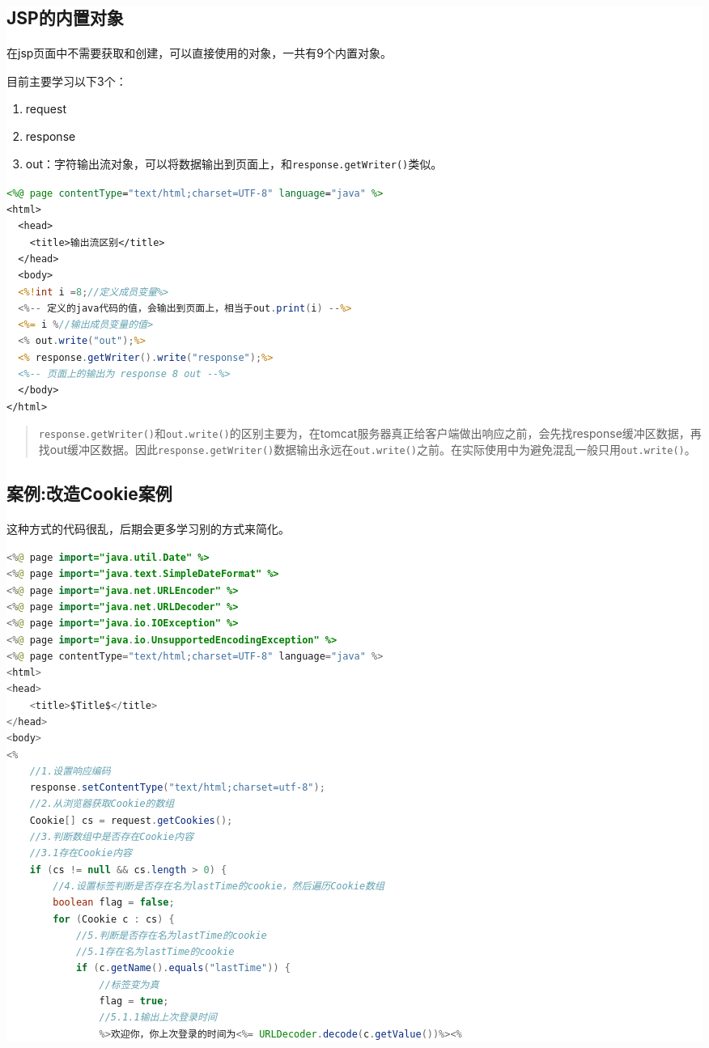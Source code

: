 ## JSP的内置对象

在jsp页面中不需要获取和创建，可以直接使用的对象，一共有9个内置对象。

目前主要学习以下3个：
1. request

2. response

3. out：字符输出流对象，可以将数据输出到页面上，和`response.getWriter()`类似。

  ```jsp
  <%@ page contentType="text/html;charset=UTF-8" language="java" %>
  <html>
    <head>
      <title>输出流区别</title>
    </head>
    <body>
    <%!int i =8;//定义成员变量%>
    <%-- 定义的java代码的值，会输出到页面上，相当于out.print(i) --%>
    <%= i %//输出成员变量的值>
    <% out.write("out");%>
    <% response.getWriter().write("response");%>
    <%-- 页面上的输出为 response 8 out --%>     
    </body>
  </html>
  ```

  > `response.getWriter()`和`out.write()`的区别主要为，在tomcat服务器真正给客户端做出响应之前，会先找response缓冲区数据，再找out缓冲区数据。因此`response.getWriter()`数据输出永远在`out.write()`之前。在实际使用中为避免混乱一般只用`out.write()`。

## 案例:改造Cookie案例

这种方式的代码很乱，后期会更多学习别的方式来简化。

```java
<%@ page import="java.util.Date" %>
<%@ page import="java.text.SimpleDateFormat" %>
<%@ page import="java.net.URLEncoder" %>
<%@ page import="java.net.URLDecoder" %>
<%@ page import="java.io.IOException" %>
<%@ page import="java.io.UnsupportedEncodingException" %>
<%@ page contentType="text/html;charset=UTF-8" language="java" %>
<html>
<head>
    <title>$Title$</title>
</head>
<body>
<%
    //1.设置响应编码
    response.setContentType("text/html;charset=utf-8");
    //2.从浏览器获取Cookie的数组
    Cookie[] cs = request.getCookies();
    //3.判断数组中是否存在Cookie内容
    //3.1存在Cookie内容
    if (cs != null && cs.length > 0) {
        //4.设置标签判断是否存在名为lastTime的cookie，然后遍历Cookie数组
        boolean flag = false;
        for (Cookie c : cs) {
            //5.判断是否存在名为lastTime的cookie
            //5.1存在名为lastTime的cookie
            if (c.getName().equals("lastTime")) {
                //标签变为真
                flag = true;
                //5.1.1输出上次登录时间
                %>欢迎你，你上次登录的时间为<%= URLDecoder.decode(c.getValue())%><%
```